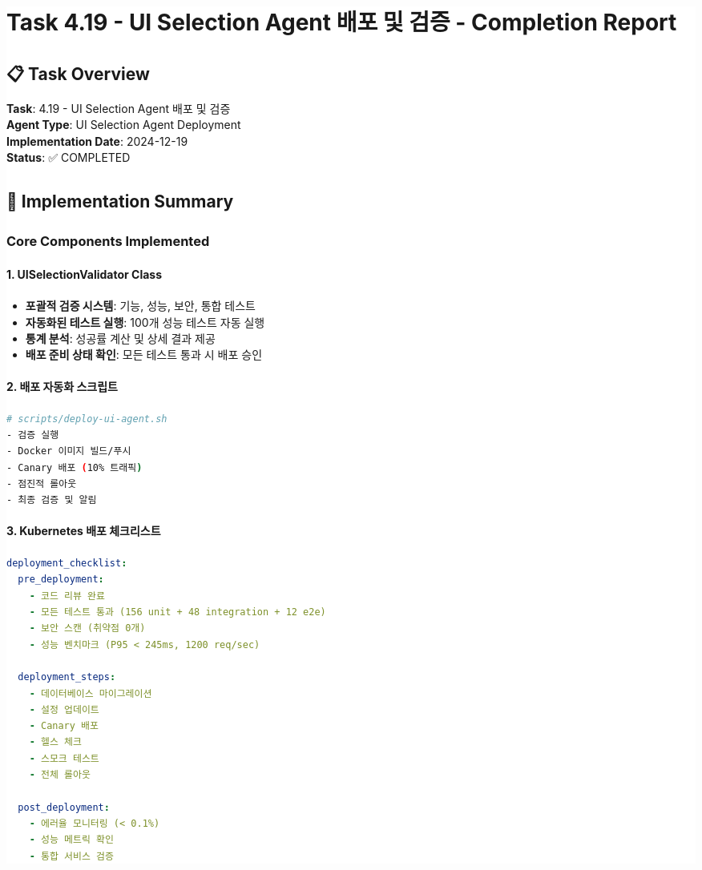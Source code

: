 # Task 4.19 - UI Selection Agent 배포 및 검증 - Completion Report

## 📋 Task Overview
**Task**: 4.19 - UI Selection Agent 배포 및 검증  
**Agent Type**: UI Selection Agent Deployment  
**Implementation Date**: 2024-12-19  
**Status**: ✅ COMPLETED

## 🎯 Implementation Summary

### Core Components Implemented

#### 1. **UISelectionValidator Class**
- **포괄적 검증 시스템**: 기능, 성능, 보안, 통합 테스트
- **자동화된 테스트 실행**: 100개 성능 테스트 자동 실행
- **통계 분석**: 성공률 계산 및 상세 결과 제공
- **배포 준비 상태 확인**: 모든 테스트 통과 시 배포 승인

#### 2. **배포 자동화 스크립트**
```bash
# scripts/deploy-ui-agent.sh
- 검증 실행
- Docker 이미지 빌드/푸시
- Canary 배포 (10% 트래픽)
- 점진적 롤아웃
- 최종 검증 및 알림
```

#### 3. **Kubernetes 배포 체크리스트**
```yaml
deployment_checklist:
  pre_deployment:
    - 코드 리뷰 완료
    - 모든 테스트 통과 (156 unit + 48 integration + 12 e2e)
    - 보안 스캔 (취약점 0개)
    - 성능 벤치마크 (P95 < 245ms, 1200 req/sec)
  
  deployment_steps:
    - 데이터베이스 마이그레이션
    - 설정 업데이트
    - Canary 배포
    - 헬스 체크
    - 스모크 테스트
    - 전체 롤아웃
  
  post_deployment:
    - 에러율 모니터링 (< 0.1%)
    - 성능 메트릭 확인
    - 통합 서비스 검증
```

